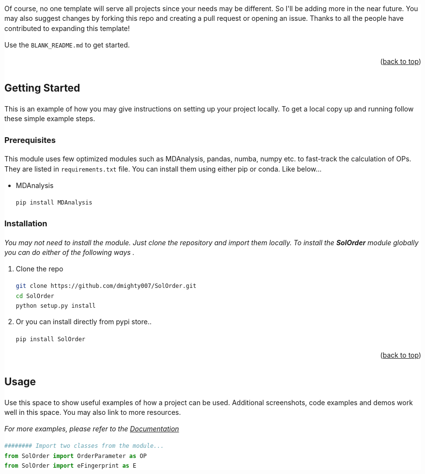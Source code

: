 Of course, no one template will serve all projects since your needs may be different. So I'll be adding more in the near future. You may also suggest changes by forking this repo and creating a pull request or opening an issue. Thanks to all the people have contributed to expanding this template!

Use the `BLANK_README.md` to get started.

<p align="right">(<a href="#readme-top">back to top</a>)</p>





## Getting Started

This is an example of how you may give instructions on setting up your project locally.
To get a local copy up and running follow these simple example steps.

### Prerequisites

This module uses few optimized modules such as MDAnalysis, pandas, numba, numpy etc. to fast-track the calculation of OPs. They are listed in `requirements.txt` file. You can install them using either pip or conda. Like below...
* MDAnalysis
  ```sh
  pip install MDAnalysis
  ```

### Installation

_You may not need to install the module. Just clone the repository and import them locally. To install the **SolOrder** module globally you can 
do either of the following ways ._

1. Clone the repo
   ```sh
   git clone https://github.com/dmighty007/SolOrder.git
   cd SolOrder
   python setup.py install
   ```
2. Or you can install directly from pypi store..
   ```sh
   pip install SolOrder
   ```


<p align="right">(<a href="#readme-top">back to top</a>)</p>




## Usage

Use this space to show useful examples of how a project can be used. Additional screenshots, code examples and demos work well in this space. You may also link to more resources.

_For more examples, please refer to the [Documentation](https://example.com)_
```python
######## Import two classes from the module...
from SolOrder import OrderParameter as OP
from SolOrder import eFingerprint as E
```
